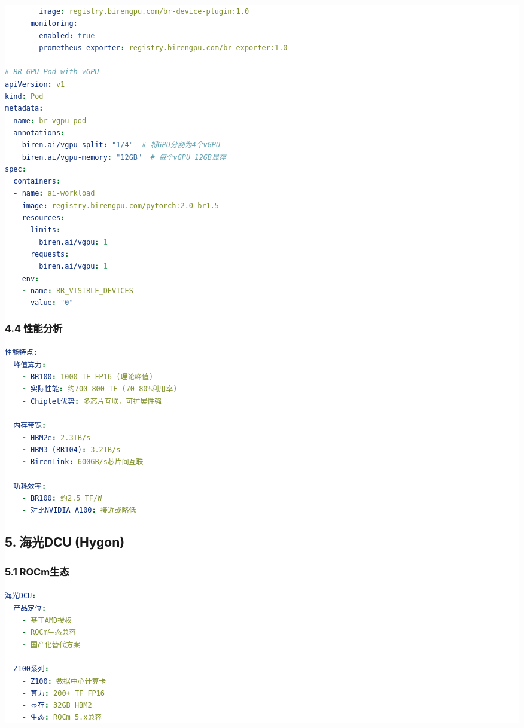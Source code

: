 ```yaml
        image: registry.birengpu.com/br-device-plugin:1.0
      monitoring:
        enabled: true
        prometheus-exporter: registry.birengpu.com/br-exporter:1.0
---
# BR GPU Pod with vGPU
apiVersion: v1
kind: Pod
metadata:
  name: br-vgpu-pod
  annotations:
    biren.ai/vgpu-split: "1/4"  # 将GPU分割为4个vGPU
    biren.ai/vgpu-memory: "12GB"  # 每个vGPU 12GB显存
spec:
  containers:
  - name: ai-workload
    image: registry.birengpu.com/pytorch:2.0-br1.5
    resources:
      limits:
        biren.ai/vgpu: 1
      requests:
        biren.ai/vgpu: 1
    env:
    - name: BR_VISIBLE_DEVICES
      value: "0"
```

### 4.4 性能分析

```yaml
性能特点:
  峰值算力:
    - BR100: 1000 TF FP16 (理论峰值)
    - 实际性能: 约700-800 TF (70-80%利用率)
    - Chiplet优势: 多芯片互联，可扩展性强
  
  内存带宽:
    - HBM2e: 2.3TB/s
    - HBM3 (BR104): 3.2TB/s
    - BirenLink: 600GB/s芯片间互联
  
  功耗效率:
    - BR100: 约2.5 TF/W
    - 对比NVIDIA A100: 接近或略低
```

## 5. 海光DCU (Hygon)

### 5.1 ROCm生态

```yaml
海光DCU:
  产品定位:
    - 基于AMD授权
    - ROCm生态兼容
    - 国产化替代方案
  
  Z100系列:
    - Z100: 数据中心计算卡
    - 算力: 200+ TF FP16
    - 显存: 32GB HBM2
    - 生态: ROCm 5.x兼容
```
